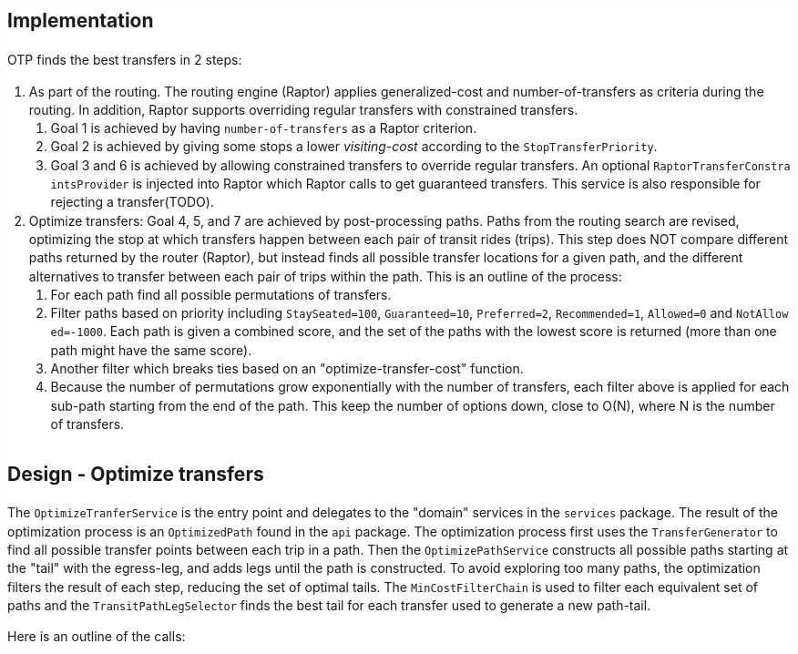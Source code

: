 
## Implementation

OTP finds the best transfers in 2 steps:

 1. As part of the routing. The routing engine (Raptor) applies generalized-cost and 
    number-of-transfers as criteria during the routing. In addition, Raptor supports overriding 
    regular transfers with constrained transfers. 
    1. Goal 1 is achieved by having `number-of-transfers` as a Raptor criterion.
    2. Goal 2 is achieved by giving some stops a lower _visiting-cost_ according to the 
       `StopTransferPriority`.
    3. Goal 3 and 6 is achieved by allowing constrained transfers to override regular transfers. An 
       optional `RaptorTransferConstraintsProvider` is injected into Raptor which Raptor calls to 
       get guaranteed transfers. This service is also responsible for rejecting a transfer(TODO). 
 2. Optimize transfers: Goal 4, 5, and 7 are achieved by post-processing paths. Paths from the 
    routing search are revised, optimizing the stop at which transfers happen between each pair of
    transit rides (trips). This step does NOT compare different paths returned by the router
    (Raptor), but instead finds all possible transfer locations for a given path, and the different
    alternatives to transfer between each pair of trips within the path. This is an outline of the
    process:
    1. For each path find all possible permutations of transfers.
    2. Filter paths based on priority including `StaySeated=100`, `Guaranteed=10`, `Preferred=2`, 
       `Recommended=1`, `Allowed=0` and `NotAllowed=-1000`. Each path is given a combined score, 
       and the set of the paths with the lowest score is returned (more than one path might have
       the same score).
    3. Another filter which breaks ties based on an "optimize-transfer-cost" function.
    4. Because the number of permutations grow exponentially with the number of transfers, 
       each filter above is applied for each sub-path starting from the end of the path. This 
       keep the number of options down, close to O(N), where N is the number of transfers.


## Design - Optimize transfers

The `OptimizeTranferService` is the entry point and delegates to the "domain" services in 
the `services` package. The result of the optimization process is an `OptimizedPath` found in the 
`api` package. The optimization process first uses the `TransferGenerator` to find all possible
transfer points between each trip in a path. Then the `OptimizePathService` constructs all possible
paths starting at the "tail" with the egress-leg, and adds legs until the path is constructed.
To avoid exploring too many paths, the optimization filters the result of each step, reducing the 
set of optimal tails. The `MinCostFilterChain` is used to filter each equivalent set of paths and 
the `TransitPathLegSelector` finds the best tail for each transfer used to generate a new path-tail.

Here is an outline of the calls:

